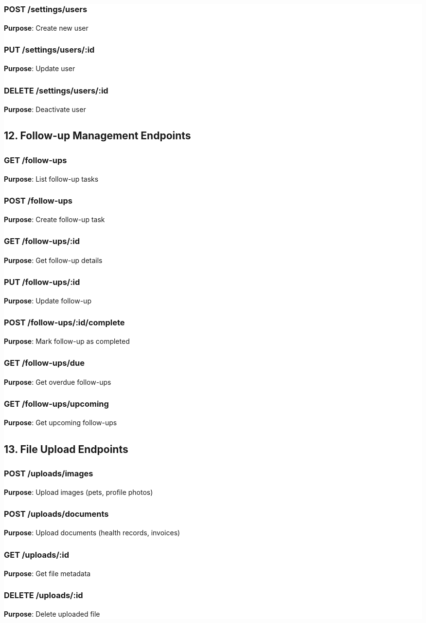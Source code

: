 ### POST /settings/users
**Purpose**: Create new user

### PUT /settings/users/:id
**Purpose**: Update user

### DELETE /settings/users/:id
**Purpose**: Deactivate user

## 12. Follow-up Management Endpoints

### GET /follow-ups
**Purpose**: List follow-up tasks

### POST /follow-ups
**Purpose**: Create follow-up task

### GET /follow-ups/:id
**Purpose**: Get follow-up details

### PUT /follow-ups/:id
**Purpose**: Update follow-up

### POST /follow-ups/:id/complete
**Purpose**: Mark follow-up as completed

### GET /follow-ups/due
**Purpose**: Get overdue follow-ups

### GET /follow-ups/upcoming
**Purpose**: Get upcoming follow-ups

## 13. File Upload Endpoints

### POST /uploads/images
**Purpose**: Upload images (pets, profile photos)

### POST /uploads/documents
**Purpose**: Upload documents (health records, invoices)

### GET /uploads/:id
**Purpose**: Get file metadata

### DELETE /uploads/:id
**Purpose**: Delete uploaded file
